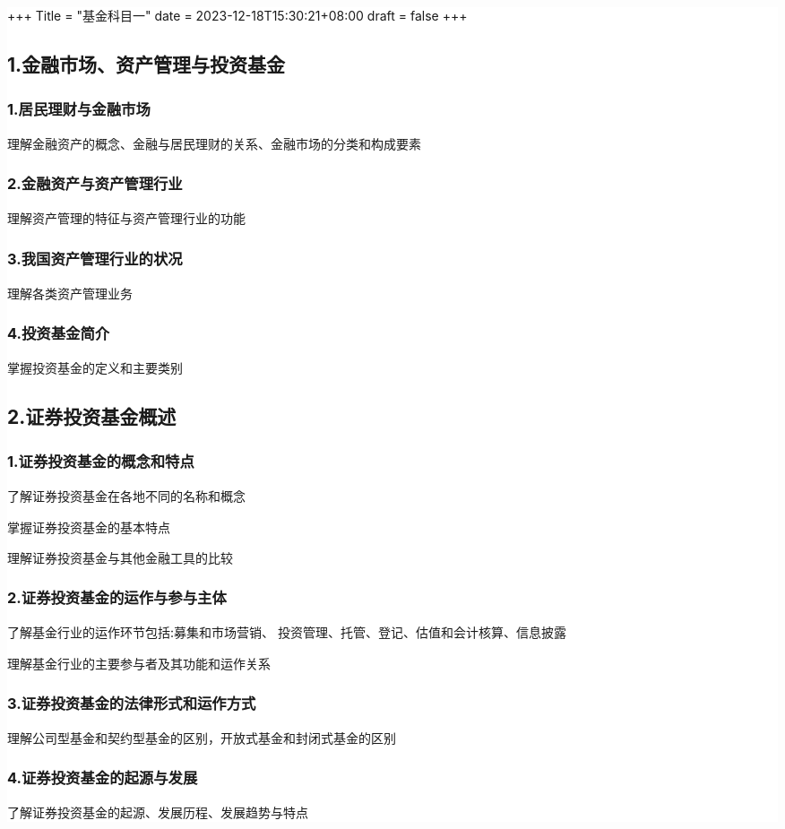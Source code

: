+++
Title = "基金科目一"
date = 2023-12-18T15:30:21+08:00
draft = false
+++


## 1.金融市场、资产管理与投资基金

### 1.居民理财与金融市场
理解金融资产的概念、金融与居民理财的关系、金融市场的分类和构成要素


### 2.金融资产与资产管理行业 

理解资产管理的特征与资产管理行业的功能


### 3.我国资产管理行业的状况
理解各类资产管理业务


### 4.投资基金简介
掌握投资基金的定义和主要类别
 


## 2.证券投资基金概述 
 


### 1.证券投资基金的概念和特点 

了解证券投资基金在各地不同的名称和概念

掌握证券投资基金的基本特点
 

理解证券投资基金与其他金融工具的比较


### 2.证券投资基金的运作与参与主体
了解基金行业的运作环节包括:募集和市场营销、 投资管理、托管、登记、估值和会计核算、信息披露
 


 理解基金行业的主要参与者及其功能和运作关系


### 3.证券投资基金的法律形式和运作方式
理解公司型基金和契约型基金的区别，开放式基金和封闭式基金的区别


### 4.证券投资基金的起源与发展
了解证券投资基金的起源、发展历程、发展趋势与特点

